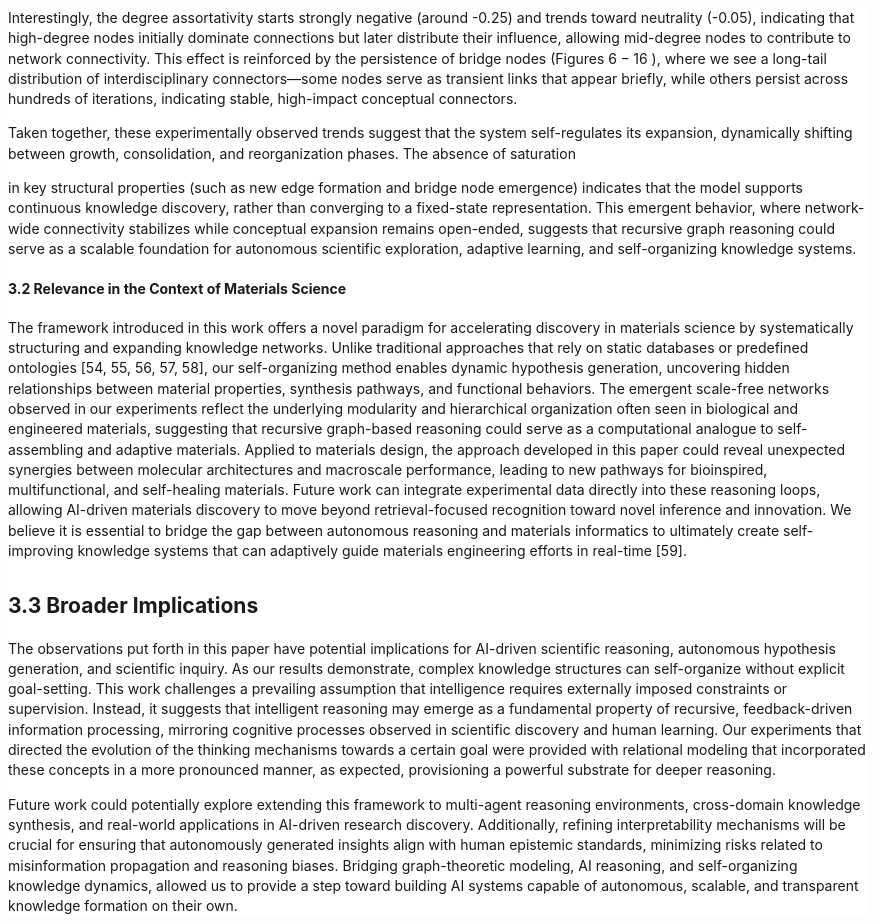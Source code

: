 Interestingly, the degree assortativity starts strongly negative (around -0.25) and trends toward neutrality (-0.05), indicating that high-degree nodes initially dominate connections but later distribute their influence, allowing mid-degree nodes to contribute to network connectivity. This effect is reinforced by the persistence of bridge nodes (Figures  $6-16$ ), where we see a long-tail distribution of interdisciplinary connectors—some nodes serve as transient links that appear briefly, while others persist across hundreds of iterations, indicating stable, high-impact conceptual connectors.

Taken together, these experimentally observed trends suggest that the system self-regulates its expansion, dynamically shifting between growth, consolidation, and reorganization phases. The absence of saturation

in key structural properties (such as new edge formation and bridge node emergence) indicates that the model supports continuous knowledge discovery, rather than converging to a fixed-state representation. This emergent behavior, where network-wide connectivity stabilizes while conceptual expansion remains open-ended, suggests that recursive graph reasoning could serve as a scalable foundation for autonomous scientific exploration, adaptive learning, and self-organizing knowledge systems.

#### $3.2$ Relevance in the Context of Materials Science

The framework introduced in this work offers a novel paradigm for accelerating discovery in materials science by systematically structuring and expanding knowledge networks. Unlike traditional approaches that rely on static databases or predefined ontologies [54, 55, 56, 57, 58], our self-organizing method enables dynamic hypothesis generation, uncovering hidden relationships between material properties, synthesis pathways, and functional behaviors. The emergent scale-free networks observed in our experiments reflect the underlying modularity and hierarchical organization often seen in biological and engineered materials, suggesting that recursive graph-based reasoning could serve as a computational analogue to self-assembling and adaptive materials. Applied to materials design, the approach developed in this paper could reveal unexpected synergies between molecular architectures and macroscale performance, leading to new pathways for bioinspired, multifunctional, and self-healing materials. Future work can integrate experimental data directly into these reasoning loops, allowing AI-driven materials discovery to move beyond retrieval-focused recognition toward novel inference and innovation. We believe it is essential to bridge the gap between autonomous reasoning and materials informatics to ultimately create self-improving knowledge systems that can adaptively guide materials engineering efforts in real-time [59].

## 3.3 Broader Implications

The observations put forth in this paper have potential implications for AI-driven scientific reasoning, autonomous hypothesis generation, and scientific inquiry. As our results demonstrate, complex knowledge structures can self-organize without explicit goal-setting. This work challenges a prevailing assumption that intelligence requires externally imposed constraints or supervision. Instead, it suggests that intelligent reasoning may emerge as a fundamental property of recursive, feedback-driven information processing, mirroring cognitive processes observed in scientific discovery and human learning. Our experiments that directed the evolution of the thinking mechanisms towards a certain goal were provided with relational modeling that incorporated these concepts in a more pronounced manner, as expected, provisioning a powerful substrate for deeper reasoning.

Future work could potentially explore extending this framework to multi-agent reasoning environments, cross-domain knowledge synthesis, and real-world applications in AI-driven research discovery. Additionally, refining interpretability mechanisms will be crucial for ensuring that autonomously generated insights align with human epistemic standards, minimizing risks related to misinformation propagation and reasoning biases. Bridging graph-theoretic modeling, AI reasoning, and self-organizing knowledge dynamics, allowed us to provide a step toward building AI systems capable of autonomous, scalable, and transparent knowledge formation on their own.
